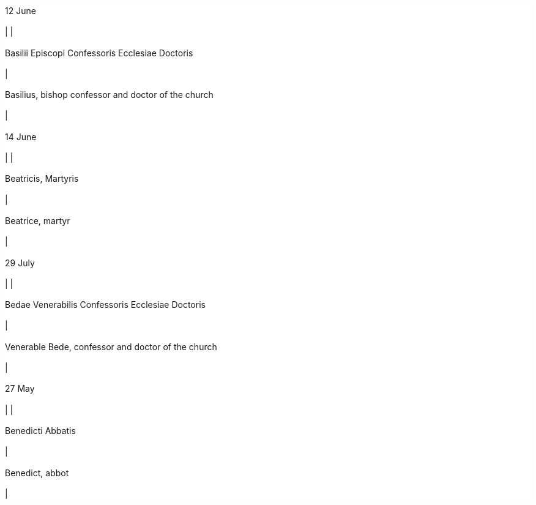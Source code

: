 12 June

 |
| 

Basilii Episcopi Confessoris Ecclesiae Doctoris

 | 

Basilius, bishop confessor and doctor of the church

 | 

14 June

 |
| 

Beatricis, Martyris

 | 

Beatrice, martyr

 | 

29 July

 |
| 

Bedae Venerabilis Confessoris Ecclesiae Doctoris

 | 

Venerable Bede, confessor and doctor of the church

 | 

27 May

 |
| 

Benedicti Abbatis

 | 

Benedict, abbot

 | 
